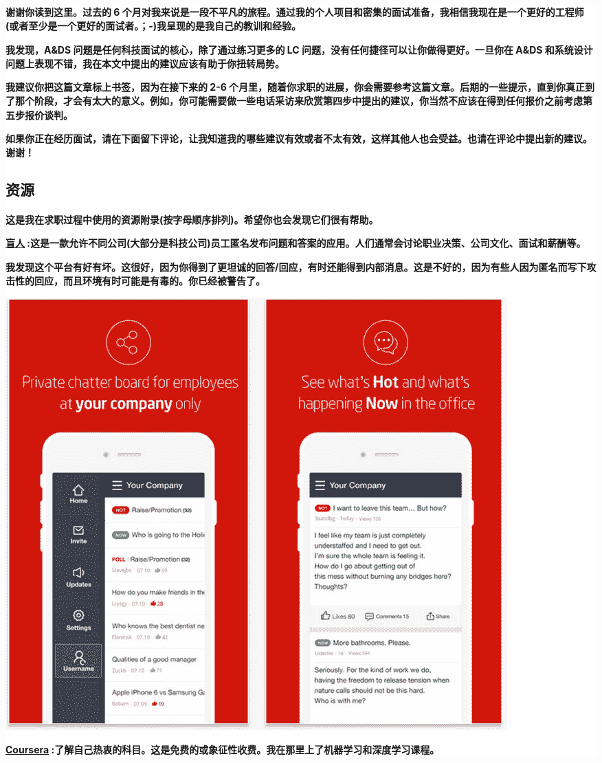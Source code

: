 **谢谢你读到这里。过去的 6 个月对我来说是一段不平凡的旅程。通过我的个人项目和密集的面试准备，我相信我现在是一个更好的工程师(或者至少是一个更好的面试者。；-)我呈现的是我自己的教训和经验。**

**我发现，A&DS 问题是任何科技面试的核心，除了通过练习更多的 LC 问题，没有任何捷径可以让你做得更好。一旦你在 A&DS 和系统设计问题上表现不错，我在本文中提出的建议应该有助于你扭转局势。**

**我建议你把这篇文章标上书签，因为在接下来的 2-6 个月里，随着你求职的进展，你会需要参考这篇文章。后期的一些提示，直到你真正到了那个阶段，才会有太大的意义。例如，你可能需要做一些电话采访来欣赏第四步中提出的建议，你当然不应该在得到任何报价之前考虑第五步报价谈判。**

**如果你正在经历面试，请在下面留下评论，让我知道我的哪些建议有效或者不太有效，这样其他人也会受益。也请在评论中提出新的建议。谢谢！**

## **资源**

**这是我在求职过程中使用的资源附录(按字母顺序排列)。希望你也会发现它们很有帮助。**

**[****盲人****](https://www.teamblind.com/) :这是一款允许不同公司(大部分是科技公司)员工匿名发布问题和答案的应用。人们通常会讨论职业决策、公司文化、面试和薪酬等。**

**我发现这个平台有好有坏。这很好，因为你得到了更坦诚的回答/回应，有时还能得到内部消息。这是不好的，因为有些人因为匿名而写下攻击性的回应，而且环境有时可能是有毒的。你已经被警告了。**

**![0*r7S6egJR6P9O9WP7](img/5526ea49f505f609e53d8ba86e5b78a1.png)**

**[****Coursera****](https://www.coursera.org/) :了解自己热衷的科目。这是免费的或象征性收费。我在那里上了机器学习和深度学习课程。**
